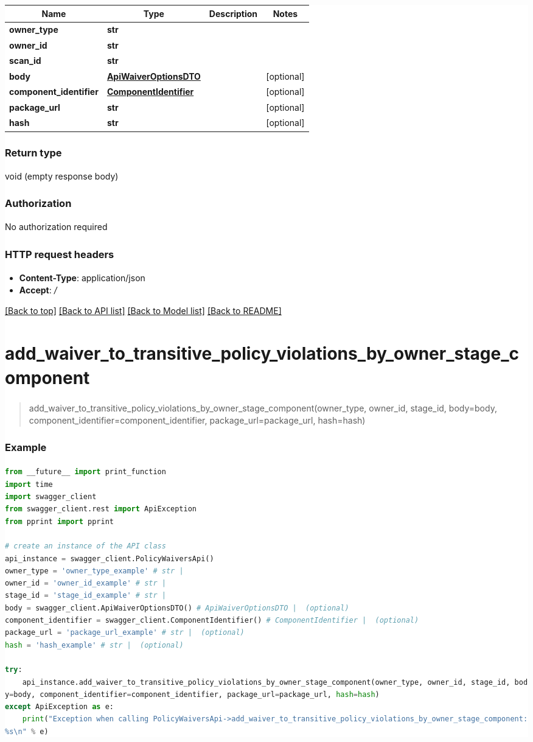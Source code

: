| Name                     | Type                                              | Description | Notes      |
| ------------------------ | ------------------------------------------------- | ----------- | ---------- |
| **owner_type**           | **str**                                           |             |
| **owner_id**             | **str**                                           |             |
| **scan_id**              | **str**                                           |             |
| **body**                 | [**ApiWaiverOptionsDTO**](ApiWaiverOptionsDTO.md) |             | [optional] |
| **component_identifier** | [**ComponentIdentifier**](.md)                    |             | [optional] |
| **package_url**          | **str**                                           |             | [optional] |
| **hash**                 | **str**                                           |             | [optional] |

### Return type

void (empty response body)

### Authorization

No authorization required

### HTTP request headers

- **Content-Type**: application/json
- **Accept**: _/_

[[Back to top]](#) [[Back to API list]](../README.md#documentation-for-api-endpoints) [[Back to Model list]](../README.md#documentation-for-models) [[Back to README]](../README.md)

# **add_waiver_to_transitive_policy_violations_by_owner_stage_component**

> add_waiver_to_transitive_policy_violations_by_owner_stage_component(owner_type, owner_id, stage_id, body=body, component_identifier=component_identifier, package_url=package_url, hash=hash)

### Example

```python
from __future__ import print_function
import time
import swagger_client
from swagger_client.rest import ApiException
from pprint import pprint

# create an instance of the API class
api_instance = swagger_client.PolicyWaiversApi()
owner_type = 'owner_type_example' # str |
owner_id = 'owner_id_example' # str |
stage_id = 'stage_id_example' # str |
body = swagger_client.ApiWaiverOptionsDTO() # ApiWaiverOptionsDTO |  (optional)
component_identifier = swagger_client.ComponentIdentifier() # ComponentIdentifier |  (optional)
package_url = 'package_url_example' # str |  (optional)
hash = 'hash_example' # str |  (optional)

try:
    api_instance.add_waiver_to_transitive_policy_violations_by_owner_stage_component(owner_type, owner_id, stage_id, body=body, component_identifier=component_identifier, package_url=package_url, hash=hash)
except ApiException as e:
    print("Exception when calling PolicyWaiversApi->add_waiver_to_transitive_policy_violations_by_owner_stage_component: %s\n" % e)
```
